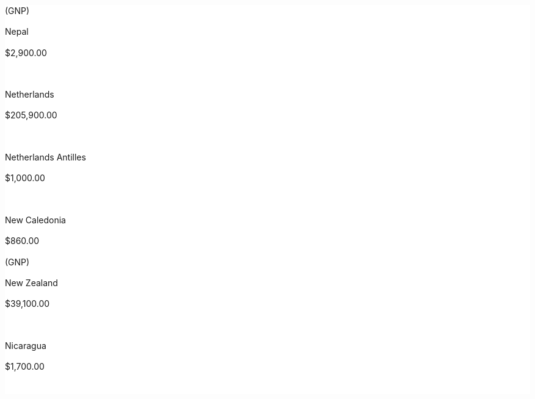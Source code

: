 
(GNP)






Nepal


$2,900.00


 






Netherlands


$205,900.00


 






Netherlands Antilles


$1,000.00


 






New Caledonia


$860.00


(GNP)






New Zealand


$39,100.00


 






Nicaragua


$1,700.00


 

